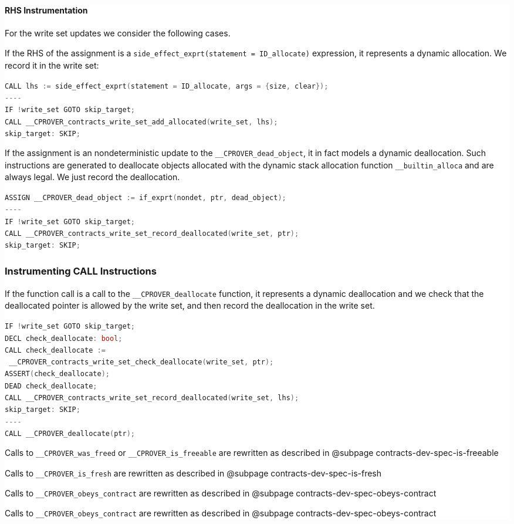 #### RHS Instrumentation

For the write set updates we consider the following cases.

If the RHS of the assignment is a `side_effect_exprt(statement = ID_allocate)`
expression, it represents a dynamic allocation. We record it in the write set:

```c
CALL lhs := side_effect_exprt(statement = ID_allocate, args = {size, clear});
----
IF !write_set GOTO skip_target;
CALL __CPROVER_contracts_write_set_add_allocated(write_set, lhs);
skip_target: SKIP;
```

If the assignment is an nondeterministic update to the `__CPROVER_dead_object`,
it in fact models a dynamic deallocation. Such instructions are generated to
deallocate objects allocated with the dynamic stack allocation function
`__builtin_alloca` and are always legal. We just record the deallocation.

```c
ASSIGN __CPROVER_dead_object := if_exprt(nondet, ptr, dead_object);
----
IF !write_set GOTO skip_target;
CALL __CPROVER_contracts_write_set_record_deallocated(write_set, ptr);
skip_target: SKIP;
```

### Instrumenting CALL Instructions

If the function call is a call to the `__CPROVER_deallocate` function,
it represents a dynamic deallocation and we check that the deallocated pointer
is allowed by the write set, and then record the deallocation in the write set.

```c
IF !write_set GOTO skip_target;
DECL check_deallocate: bool;
CALL check_deallocate :=
 __CPROVER_contracts_write_set_check_deallocate(write_set, ptr);
ASSERT(check_deallocate);
DEAD check_deallocate;
CALL __CPROVER_contracts_write_set_record_deallocated(write_set, lhs);
skip_target: SKIP;
----
CALL __CPROVER_deallocate(ptr);
```

Calls to `__CPROVER_was_freed` or `__CPROVER_is_freeable` are rewritten as
described in @subpage contracts-dev-spec-is-freeable

Calls to `__CPROVER_is_fresh` are rewritten as described in
@subpage contracts-dev-spec-is-fresh

Calls to `__CPROVER_obeys_contract` are rewritten as described in
@subpage contracts-dev-spec-obeys-contract

Calls to `__CPROVER_obeys_contract` are rewritten as described in @subpage contracts-dev-spec-obeys-contract
